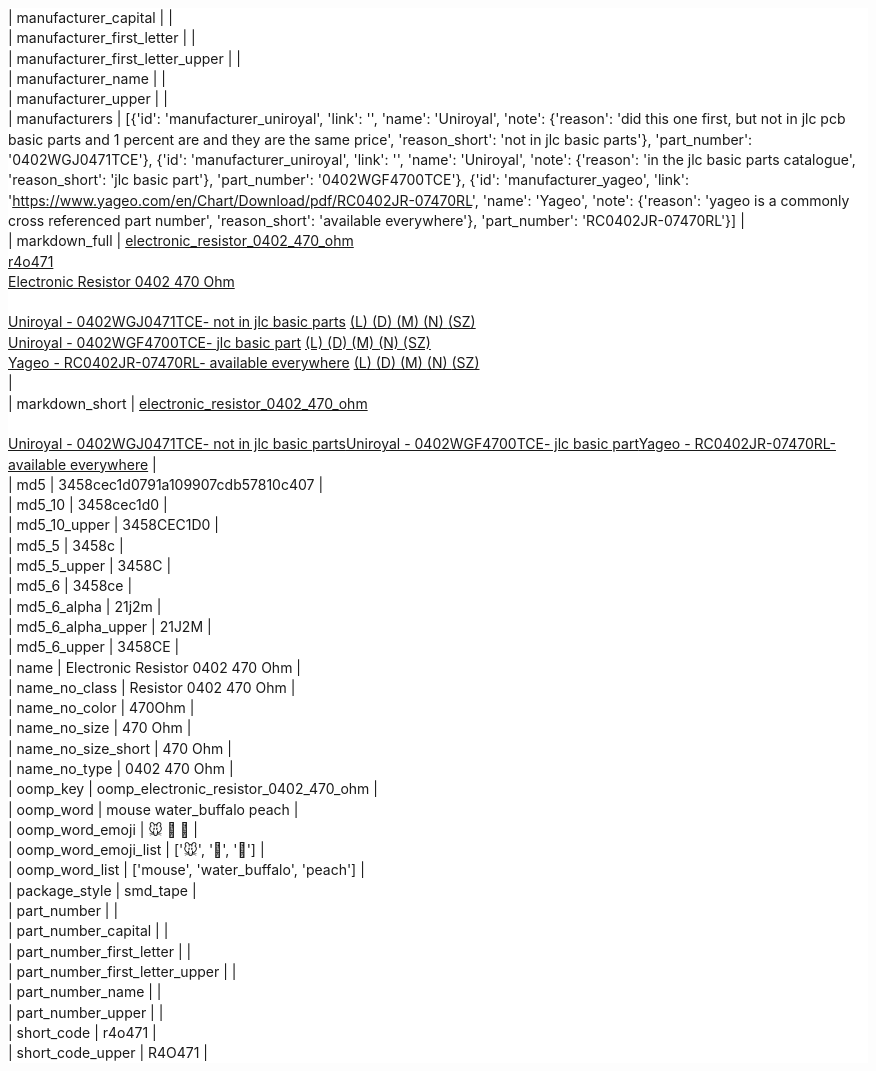 | manufacturer_capital |  |  
| manufacturer_first_letter |  |  
| manufacturer_first_letter_upper |  |  
| manufacturer_name |  |  
| manufacturer_upper |  |  
| manufacturers | [{'id': 'manufacturer_uniroyal', 'link': '', 'name': 'Uniroyal', 'note': {'reason': 'did this one first, but not in jlc pcb basic parts and 1 percent are and they are the same price', 'reason_short': 'not in jlc basic parts'}, 'part_number': '0402WGJ0471TCE'}, {'id': 'manufacturer_uniroyal', 'link': '', 'name': 'Uniroyal', 'note': {'reason': 'in the jlc basic parts catalogue', 'reason_short': 'jlc basic part'}, 'part_number': '0402WGF4700TCE'}, {'id': 'manufacturer_yageo', 'link': 'https://www.yageo.com/en/Chart/Download/pdf/RC0402JR-07470RL', 'name': 'Yageo', 'note': {'reason': 'yageo is a commonly cross referenced part number', 'reason_short': 'available everywhere'}, 'part_number': 'RC0402JR-07470RL'}] |  
| markdown_full | [electronic_resistor_0402_470_ohm](https://github.com/oomlout/oomlout_oomp_current_version_messy/tree/main/parts/electronic_resistor_0402_470_ohm)<br>[r4o471](https://github.com/oomlout/oomlout_oomp_current_version_messy/tree/main/parts/electronic_resistor_0402_470_ohm)<br>[Electronic Resistor 0402 470 Ohm](https://github.com/oomlout/oomlout_oomp_current_version_messy/tree/main/parts/electronic_resistor_0402_470_ohm)<br><br>[Uniroyal - 0402WGJ0471TCE- not in jlc basic parts]() [(L)  ](https://www.lcsc.com/search?q=0402WGJ0471TCE)[(D)  ](https://www.digikey.com/en/products?keywords=0402WGJ0471TCE)[(M)  ](https://www.mouser.com/Search/Refine?Keyword=0402WGJ0471TCE)[(N)  ](https://www.newark.com/search?st=0402WGJ0471TCE)[(SZ)  ](https://so.szlcsc.com/global.html?k=0402WGJ0471TCE)<br>[Uniroyal - 0402WGF4700TCE- jlc basic part]() [(L)  ](https://www.lcsc.com/search?q=0402WGF4700TCE)[(D)  ](https://www.digikey.com/en/products?keywords=0402WGF4700TCE)[(M)  ](https://www.mouser.com/Search/Refine?Keyword=0402WGF4700TCE)[(N)  ](https://www.newark.com/search?st=0402WGF4700TCE)[(SZ)  ](https://so.szlcsc.com/global.html?k=0402WGF4700TCE)<br>[Yageo - RC0402JR-07470RL- available everywhere](https://www.yageo.com/en/Chart/Download/pdf/RC0402JR-07470RL) [(L)  ](https://www.lcsc.com/search?q=RC0402JR-07470RL)[(D)  ](https://www.digikey.com/en/products?keywords=RC0402JR-07470RL)[(M)  ](https://www.mouser.com/Search/Refine?Keyword=RC0402JR-07470RL)[(N)  ](https://www.newark.com/search?st=RC0402JR-07470RL)[(SZ)  ](https://so.szlcsc.com/global.html?k=RC0402JR-07470RL)<br> |  
| markdown_short | [electronic_resistor_0402_470_ohm](https://github.com/oomlout/oomlout_oomp_current_version_messy/tree/main/parts/electronic_resistor_0402_470_ohm)<br><br>[Uniroyal - 0402WGJ0471TCE- not in jlc basic parts]()[Uniroyal - 0402WGF4700TCE- jlc basic part]()[Yageo - RC0402JR-07470RL- available everywhere](https://www.yageo.com/en/Chart/Download/pdf/RC0402JR-07470RL) |  
| md5 | 3458cec1d0791a109907cdb57810c407 |  
| md5_10 | 3458cec1d0 |  
| md5_10_upper | 3458CEC1D0 |  
| md5_5 | 3458c |  
| md5_5_upper | 3458C |  
| md5_6 | 3458ce |  
| md5_6_alpha | 21j2m |  
| md5_6_alpha_upper | 21J2M |  
| md5_6_upper | 3458CE |  
| name | Electronic Resistor 0402 470 Ohm |  
| name_no_class | Resistor 0402 470 Ohm |  
| name_no_color | 470Ohm |  
| name_no_size | 470 Ohm |  
| name_no_size_short | 470 Ohm |  
| name_no_type | 0402 470 Ohm |  
| oomp_key | oomp_electronic_resistor_0402_470_ohm |  
| oomp_word | mouse water_buffalo peach |  
| oomp_word_emoji | :mouse: :water_buffalo: :peach: |  
| oomp_word_emoji_list | [':mouse:', ':water_buffalo:', ':peach:'] |  
| oomp_word_list | ['mouse', 'water_buffalo', 'peach'] |  
| package_style | smd_tape |  
| part_number |  |  
| part_number_capital |  |  
| part_number_first_letter |  |  
| part_number_first_letter_upper |  |  
| part_number_name |  |  
| part_number_upper |  |  
| short_code | r4o471 |  
| short_code_upper | R4O471 |  